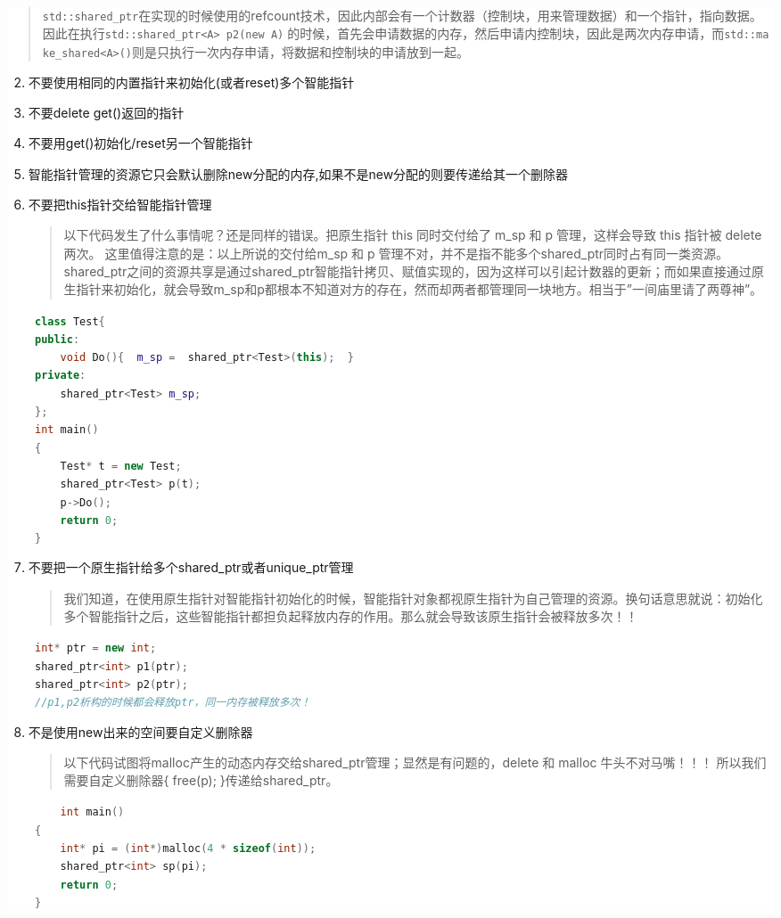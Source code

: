    > `std::shared_ptr`在实现的时候使用的refcount技术，因此内部会有一个计数器（控制块，用来管理数据）和一个指针，指向数据。因此在执行`std::shared_ptr<A> p2(new A)` 的时候，首先会申请数据的内存，然后申请内控制块，因此是两次内存申请，而`std::make_shared<A>()`则是只执行一次内存申请，将数据和控制块的申请放到一起。

2. 不要使用相同的内置指针来初始化(或者reset)多个智能指针

3. 不要delete get()返回的指针

4. 不要用get()初始化/reset另一个智能指针

5. 智能指针管理的资源它只会默认删除new分配的内存,如果不是new分配的则要传递给其一个删除器

6. 不要把this指针交给智能指针管理     

   > 以下代码发生了什么事情呢？还是同样的错误。把原生指针 this 同时交付给了 m_sp 和 p 管理，这样会导致 this  指针被 delete 两次。         这里值得注意的是：以上所说的交付给m_sp 和 p  管理不对，并不是指不能多个shared_ptr同时占有同一类资源。shared_ptr之间的资源共享是通过shared_ptr智能指针拷贝、赋值实现的，因为这样可以引起计数器的更新；而如果直接通过原生指针来初始化，就会导致m_sp和p都根本不知道对方的存在，然而却两者都管理同一块地方。相当于”一间庙里请了两尊神”。

   ```C++
    class Test{
    public:
        void Do(){  m_sp =  shared_ptr<Test>(this);  }
    private:
        shared_ptr<Test> m_sp;
    };
    int main()
    {
        Test* t = new Test;
        shared_ptr<Test> p(t);
        p->Do();
        return 0;
    }
   ```

7. 不要把一个原生指针给多个shared_ptr或者unique_ptr管理     

   > 我们知道，在使用原生指针对智能指针初始化的时候，智能指针对象都视原生指针为自己管理的资源。换句话意思就说：初始化多个智能指针之后，这些智能指针都担负起释放内存的作用。那么就会导致该原生指针会被释放多次！！

   ```C++
    int* ptr = new int;
    shared_ptr<int> p1(ptr);
    shared_ptr<int> p2(ptr);
    //p1,p2析构的时候都会释放ptr，同一内存被释放多次！
   ```

8. 不是使用new出来的空间要自定义删除器     

   > 以下代码试图将malloc产生的动态内存交给shared_ptr管理；显然是有问题的，delete 和 malloc 牛头不对马嘴！！！      所以我们需要自定义删除器{ free(p); }传递给shared_ptr。

   ```C++
        int main()
    {
        int* pi = (int*)malloc(4 * sizeof(int));
        shared_ptr<int> sp(pi);
        return 0;
    }
   ```
